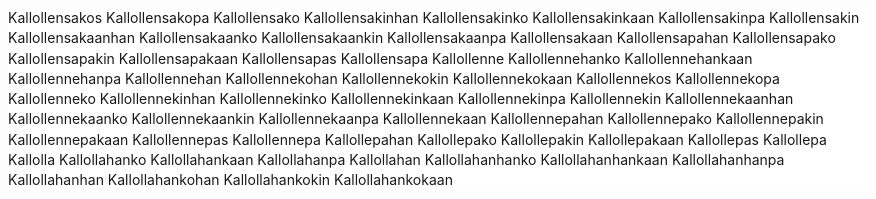 Kallollensakos
Kallollensakopa
Kallollensako
Kallollensakinhan
Kallollensakinko
Kallollensakinkaan
Kallollensakinpa
Kallollensakin
Kallollensakaanhan
Kallollensakaanko
Kallollensakaankin
Kallollensakaanpa
Kallollensakaan
Kallollensapahan
Kallollensapako
Kallollensapakin
Kallollensapakaan
Kallollensapas
Kallollensapa
Kallollenne
Kallollennehanko
Kallollennehankaan
Kallollennehanpa
Kallollennehan
Kallollennekohan
Kallollennekokin
Kallollennekokaan
Kallollennekos
Kallollennekopa
Kallollenneko
Kallollennekinhan
Kallollennekinko
Kallollennekinkaan
Kallollennekinpa
Kallollennekin
Kallollennekaanhan
Kallollennekaanko
Kallollennekaankin
Kallollennekaanpa
Kallollennekaan
Kallollennepahan
Kallollennepako
Kallollennepakin
Kallollennepakaan
Kallollennepas
Kallollennepa
Kallollepahan
Kallollepako
Kallollepakin
Kallollepakaan
Kallollepas
Kallollepa
Kallolla
Kallollahanko
Kallollahankaan
Kallollahanpa
Kallollahan
Kallollahanhanko
Kallollahanhankaan
Kallollahanhanpa
Kallollahanhan
Kallollahankohan
Kallollahankokin
Kallollahankokaan